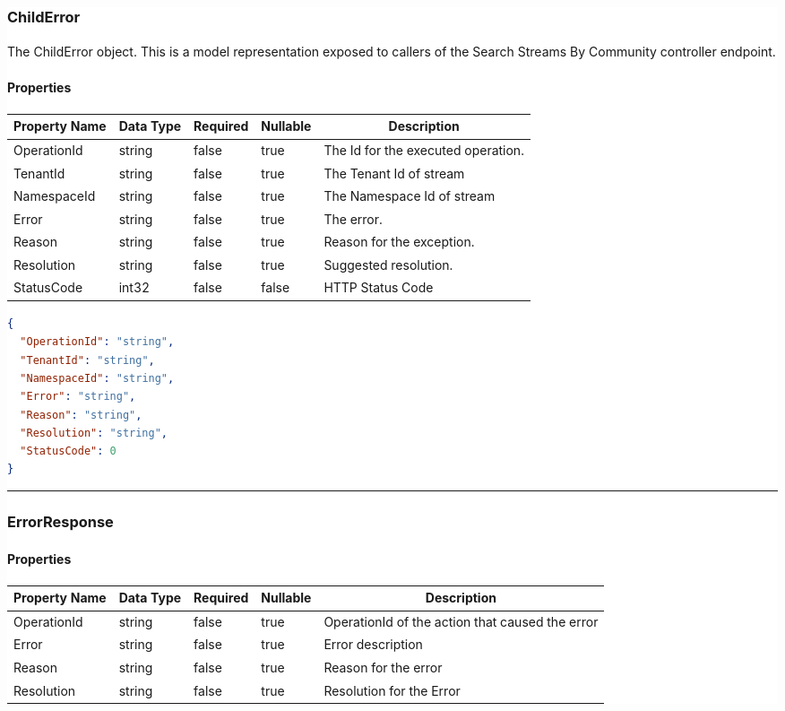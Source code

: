 
### ChildError

<a id="schemachilderror"></a>
<a id="schema_ChildError"></a>
<a id="tocSchilderror"></a>
<a id="tocschilderror"></a>

The ChildError object. This is a model representation exposed to callers of the Search Streams By Community controller endpoint.

<h4>Properties</h4>

|Property Name|Data Type|Required|Nullable|Description|
|---|---|---|---|---|
|OperationId|string|false|true|The Id for the executed operation.|
|TenantId|string|false|true|The Tenant Id of stream|
|NamespaceId|string|false|true|The Namespace Id of stream|
|Error|string|false|true|The error.|
|Reason|string|false|true|Reason for the exception.|
|Resolution|string|false|true|Suggested resolution.|
|StatusCode|int32|false|false|HTTP Status Code|

```json
{
  "OperationId": "string",
  "TenantId": "string",
  "NamespaceId": "string",
  "Error": "string",
  "Reason": "string",
  "Resolution": "string",
  "StatusCode": 0
}

```

---

### ErrorResponse

<a id="schemaerrorresponse"></a>
<a id="schema_ErrorResponse"></a>
<a id="tocSerrorresponse"></a>
<a id="tocserrorresponse"></a>

<h4>Properties</h4>

|Property Name|Data Type|Required|Nullable|Description|
|---|---|---|---|---|
|OperationId|string|false|true|OperationId of the action that caused the error|
|Error|string|false|true|Error description|
|Reason|string|false|true|Reason for the error|
|Resolution|string|false|true|Resolution for the Error|
